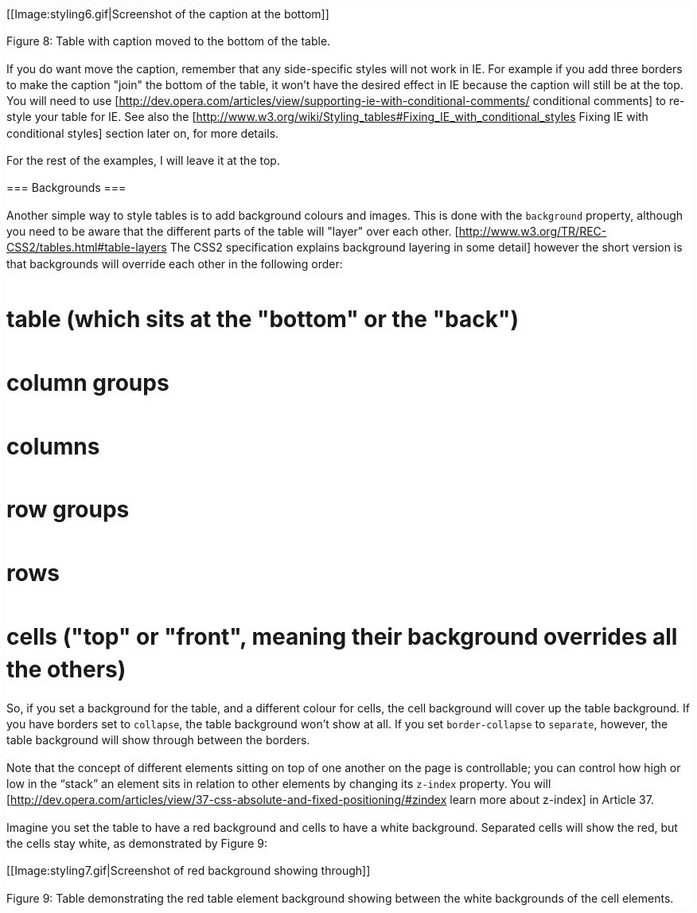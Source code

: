 [[Image:styling6.gif|Screenshot of the caption at the bottom]]
 
Figure 8: Table with caption moved to the bottom of the table.
 
If you do want move the caption, remember that any side-specific styles will not work in IE. For example if you add three borders to make the caption "join" the bottom of the table, it won’t have the desired effect in IE because the caption will still be at the top. You will need to use [http://dev.opera.com/articles/view/supporting-ie-with-conditional-comments/ conditional comments] to re-style your table for IE. See also the [http://www.w3.org/wiki/Styling_tables#Fixing_IE_with_conditional_styles Fixing IE with conditional styles] section later on, for more details.
 
For the rest of the examples, I will leave it at the top.

=== Backgrounds ===
 
Another simple way to style tables is to add background colours and images. This is done with the <code>background</code> property, although you need to be aware that the different parts of the table will "layer" over each other. [http://www.w3.org/TR/REC-CSS2/tables.html#table-layers The CSS2 specification explains background layering in some detail] however the short version is that backgrounds will override each other in the following order:
 
# table (which sits at the "bottom" or the "back")
# column groups
# columns
# row groups
# rows
# cells ("top" or "front", meaning their background overrides all the others)
 
So, if you set a background for the table, and a different colour for cells, the cell background will cover up the table background. If you have borders set to <code>collapse</code>, the table background won’t show at all. If you set <code>border-collapse</code> to <code>separate</code>, however, the table background will show through between the borders.
 
Note that the concept of different elements sitting on top of one another on the page is controllable; you can control how high or low in the “stack” an element sits in relation to other elements by changing its <code>z-index</code> property. You will [http://dev.opera.com/articles/view/37-css-absolute-and-fixed-positioning/#zindex learn more about z-index] in Article 37.
 
Imagine you set the table to have a red background and cells to have a white background. Separated cells will show the red, but the cells stay white, as demonstrated by Figure 9:
 
[[Image:styling7.gif|Screenshot of red background showing through]]
 
Figure 9: Table demonstrating the red table element background showing between the white backgrounds of the cell elements.
 